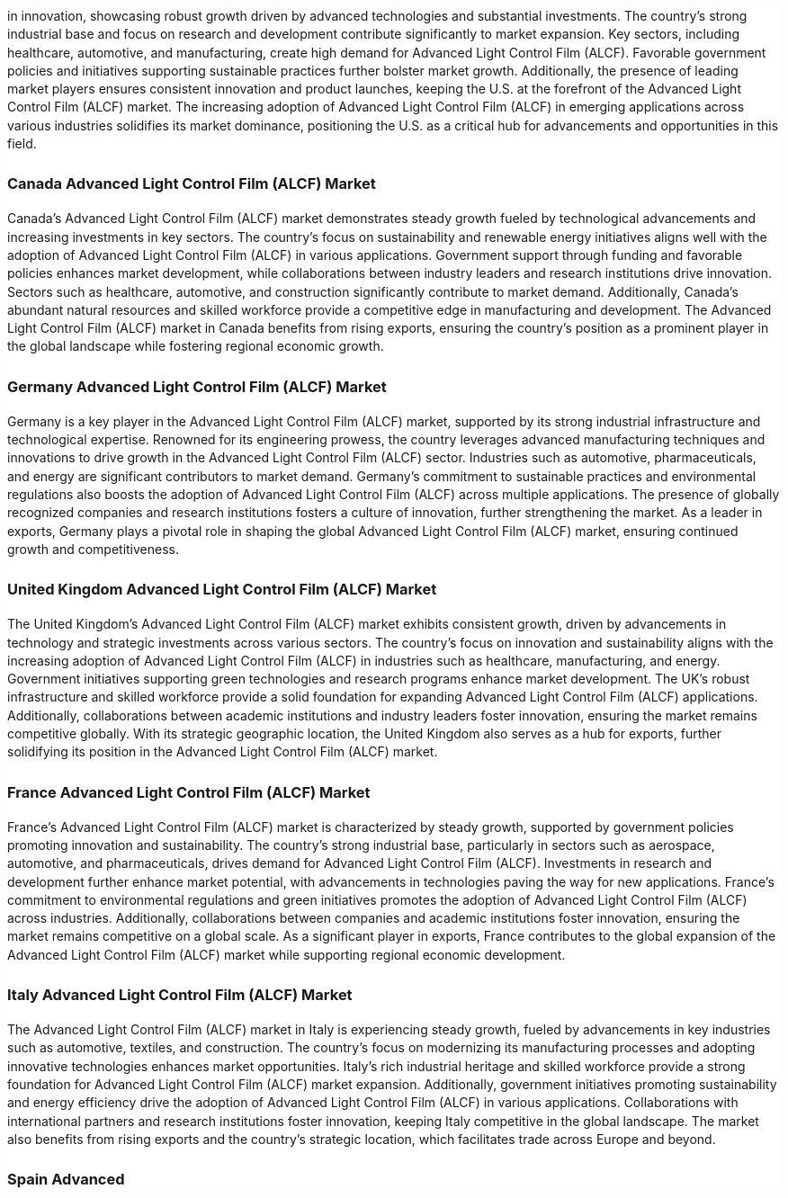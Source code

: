 in innovation, showcasing robust growth driven by advanced technologies and substantial investments. The country&rsquo;s strong industrial base and focus on research and development contribute significantly to market expansion. Key sectors, including healthcare, automotive, and manufacturing, create high demand for Advanced Light Control Film (ALCF). Favorable government policies and initiatives supporting sustainable practices further bolster market growth. Additionally, the presence of leading market players ensures consistent innovation and product launches, keeping the U.S. at the forefront of the Advanced Light Control Film (ALCF) market. The increasing adoption of Advanced Light Control Film (ALCF) in emerging applications across various industries solidifies its market dominance, positioning the U.S. as a critical hub for advancements and opportunities in this field.</p><h3>Canada Advanced Light Control Film (ALCF) Market</h3><p>Canada&rsquo;s Advanced Light Control Film (ALCF) market demonstrates steady growth fueled by technological advancements and increasing investments in key sectors. The country&rsquo;s focus on sustainability and renewable energy initiatives aligns well with the adoption of Advanced Light Control Film (ALCF) in various applications. Government support through funding and favorable policies enhances market development, while collaborations between industry leaders and research institutions drive innovation. Sectors such as healthcare, automotive, and construction significantly contribute to market demand. Additionally, Canada&rsquo;s abundant natural resources and skilled workforce provide a competitive edge in manufacturing and development. The Advanced Light Control Film (ALCF) market in Canada benefits from rising exports, ensuring the country&rsquo;s position as a prominent player in the global landscape while fostering regional economic growth.</p><h3>Germany Advanced Light Control Film (ALCF) Market</h3><p>Germany is a key player in the Advanced Light Control Film (ALCF) market, supported by its strong industrial infrastructure and technological expertise. Renowned for its engineering prowess, the country leverages advanced manufacturing techniques and innovations to drive growth in the Advanced Light Control Film (ALCF) sector. Industries such as automotive, pharmaceuticals, and energy are significant contributors to market demand. Germany&rsquo;s commitment to sustainable practices and environmental regulations also boosts the adoption of Advanced Light Control Film (ALCF) across multiple applications. The presence of globally recognized companies and research institutions fosters a culture of innovation, further strengthening the market. As a leader in exports, Germany plays a pivotal role in shaping the global Advanced Light Control Film (ALCF) market, ensuring continued growth and competitiveness.</p><h3>United Kingdom Advanced Light Control Film (ALCF) Market</h3><p>The United Kingdom&rsquo;s Advanced Light Control Film (ALCF) market exhibits consistent growth, driven by advancements in technology and strategic investments across various sectors. The country&rsquo;s focus on innovation and sustainability aligns with the increasing adoption of Advanced Light Control Film (ALCF) in industries such as healthcare, manufacturing, and energy. Government initiatives supporting green technologies and research programs enhance market development. The UK&rsquo;s robust infrastructure and skilled workforce provide a solid foundation for expanding Advanced Light Control Film (ALCF) applications. Additionally, collaborations between academic institutions and industry leaders foster innovation, ensuring the market remains competitive globally. With its strategic geographic location, the United Kingdom also serves as a hub for exports, further solidifying its position in the Advanced Light Control Film (ALCF) market.</p><h3>France Advanced Light Control Film (ALCF) Market</h3><p>France&rsquo;s Advanced Light Control Film (ALCF) market is characterized by steady growth, supported by government policies promoting innovation and sustainability. The country&rsquo;s strong industrial base, particularly in sectors such as aerospace, automotive, and pharmaceuticals, drives demand for Advanced Light Control Film (ALCF). Investments in research and development further enhance market potential, with advancements in technologies paving the way for new applications. France&rsquo;s commitment to environmental regulations and green initiatives promotes the adoption of Advanced Light Control Film (ALCF) across industries. Additionally, collaborations between companies and academic institutions foster innovation, ensuring the market remains competitive on a global scale. As a significant player in exports, France contributes to the global expansion of the Advanced Light Control Film (ALCF) market while supporting regional economic development.</p><h3>Italy Advanced Light Control Film (ALCF) Market</h3><p>The Advanced Light Control Film (ALCF) market in Italy is experiencing steady growth, fueled by advancements in key industries such as automotive, textiles, and construction. The country&rsquo;s focus on modernizing its manufacturing processes and adopting innovative technologies enhances market opportunities. Italy&rsquo;s rich industrial heritage and skilled workforce provide a strong foundation for Advanced Light Control Film (ALCF) market expansion. Additionally, government initiatives promoting sustainability and energy efficiency drive the adoption of Advanced Light Control Film (ALCF) in various applications. Collaborations with international partners and research institutions foster innovation, keeping Italy competitive in the global landscape. The market also benefits from rising exports and the country&rsquo;s strategic location, which facilitates trade across Europe and beyond.</p><h3>Spain Advanced